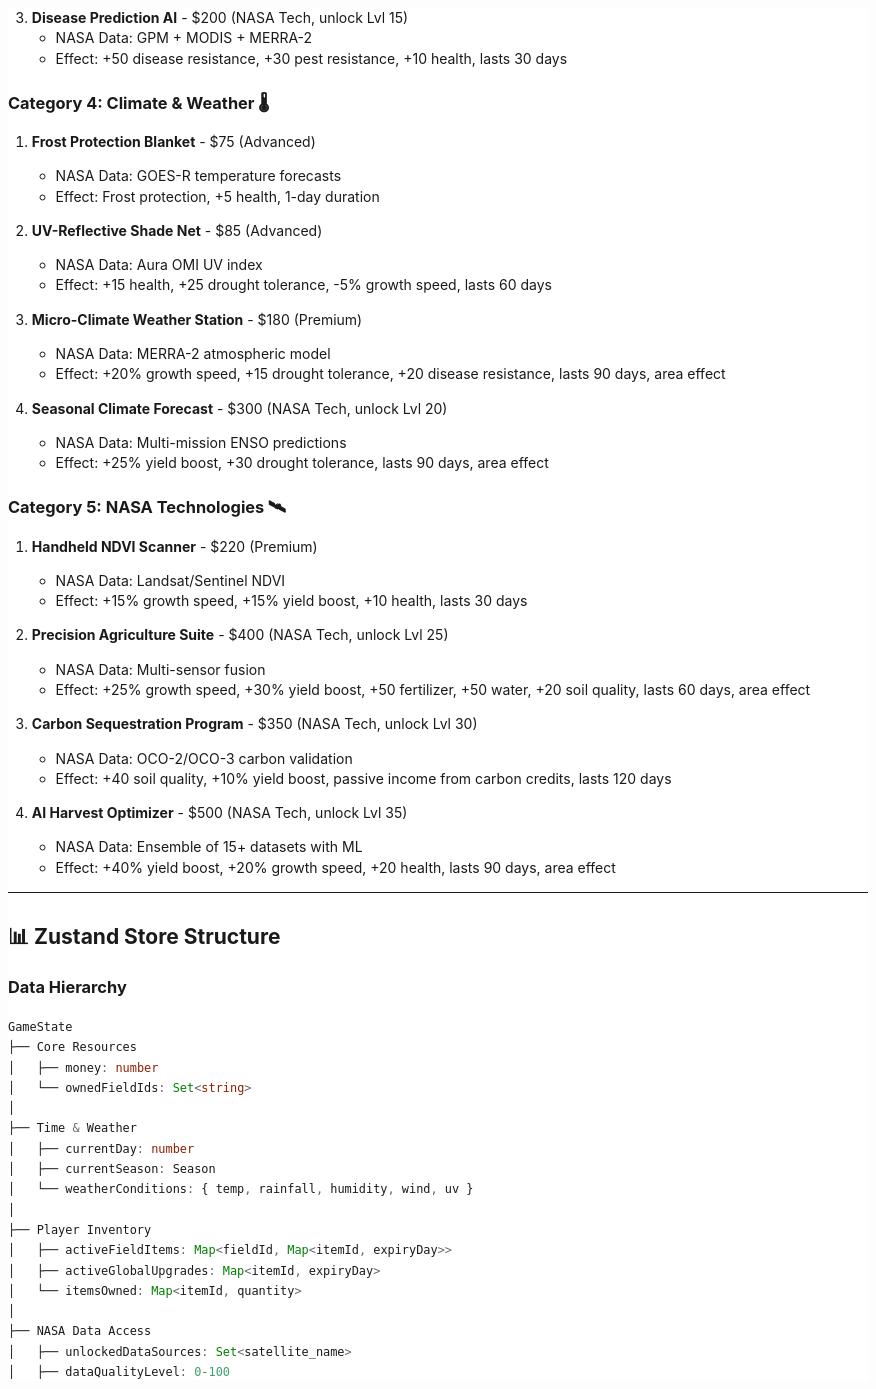 3. **Disease Prediction AI** - $200 (NASA Tech, unlock Lvl 15)
   - NASA Data: GPM + MODIS + MERRA-2
   - Effect: +50 disease resistance, +30 pest resistance, +10 health, lasts 30 days

### **Category 4: Climate & Weather** 🌡️

1. **Frost Protection Blanket** - $75 (Advanced)
   - NASA Data: GOES-R temperature forecasts
   - Effect: Frost protection, +5 health, 1-day duration

2. **UV-Reflective Shade Net** - $85 (Advanced)
   - NASA Data: Aura OMI UV index
   - Effect: +15 health, +25 drought tolerance, -5% growth speed, lasts 60 days

3. **Micro-Climate Weather Station** - $180 (Premium)
   - NASA Data: MERRA-2 atmospheric model
   - Effect: +20% growth speed, +15 drought tolerance, +20 disease resistance, lasts 90 days, area
     effect

4. **Seasonal Climate Forecast** - $300 (NASA Tech, unlock Lvl 20)
   - NASA Data: Multi-mission ENSO predictions
   - Effect: +25% yield boost, +30 drought tolerance, lasts 90 days, area effect

### **Category 5: NASA Technologies** 🛰️

1. **Handheld NDVI Scanner** - $220 (Premium)
   - NASA Data: Landsat/Sentinel NDVI
   - Effect: +15% growth speed, +15% yield boost, +10 health, lasts 30 days

2. **Precision Agriculture Suite** - $400 (NASA Tech, unlock Lvl 25)
   - NASA Data: Multi-sensor fusion
   - Effect: +25% growth speed, +30% yield boost, +50 fertilizer, +50 water, +20 soil quality, lasts
     60 days, area effect

3. **Carbon Sequestration Program** - $350 (NASA Tech, unlock Lvl 30)
   - NASA Data: OCO-2/OCO-3 carbon validation
   - Effect: +40 soil quality, +10% yield boost, passive income from carbon credits, lasts 120 days

4. **AI Harvest Optimizer** - $500 (NASA Tech, unlock Lvl 35)
   - NASA Data: Ensemble of 15+ datasets with ML
   - Effect: +40% yield boost, +20% growth speed, +20 health, lasts 90 days, area effect

---

## 📊 Zustand Store Structure

### **Data Hierarchy**

```typescript
GameState
├── Core Resources
│   ├── money: number
│   └── ownedFieldIds: Set<string>
│
├── Time & Weather
│   ├── currentDay: number
│   ├── currentSeason: Season
│   └── weatherConditions: { temp, rainfall, humidity, wind, uv }
│
├── Player Inventory
│   ├── activeFieldItems: Map<fieldId, Map<itemId, expiryDay>>
│   ├── activeGlobalUpgrades: Map<itemId, expiryDay>
│   └── itemsOwned: Map<itemId, quantity>
│
├── NASA Data Access
│   ├── unlockedDataSources: Set<satellite_name>
│   ├── dataQualityLevel: 0-100
```